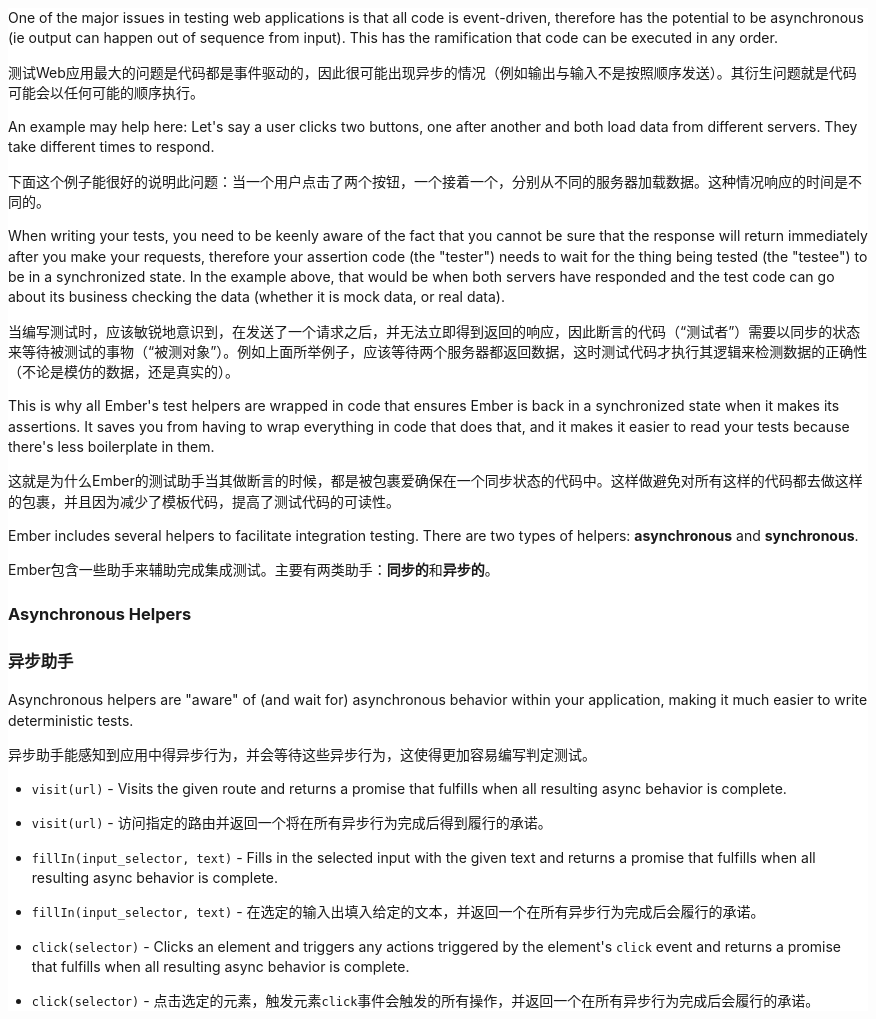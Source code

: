 One of the major issues in testing web applications is that all code is
event-driven, therefore has the potential to be asynchronous (ie output can
happen out of sequence from input). This has the ramification that code can be
executed in any order.

测试Web应用最大的问题是代码都是事件驱动的，因此很可能出现异步的情况（例如输出与输入不是按照顺序发送）。其衍生问题就是代码可能会以任何可能的顺序执行。

An example may help here: Let's say a user clicks two buttons, one after another
and both load data from different servers. They take different times to respond.

下面这个例子能很好的说明此问题：当一个用户点击了两个按钮，一个接着一个，分别从不同的服务器加载数据。这种情况响应的时间是不同的。

When writing your tests, you need to be keenly aware of the fact that you cannot
be sure that the response will return immediately after you make your requests,
therefore your assertion code (the "tester") needs to wait for the thing being
tested (the "testee") to be in a synchronized state. In the example above, that
would be when both servers have responded and the test code can go about its
business checking the data (whether it is mock data, or real data).

当编写测试时，应该敏锐地意识到，在发送了一个请求之后，并无法立即得到返回的响应，因此断言的代码（“测试者”）需要以同步的状态来等待被测试的事物（“被测对象”）。例如上面所举例子，应该等待两个服务器都返回数据，这时测试代码才执行其逻辑来检测数据的正确性（不论是模仿的数据，还是真实的）。

This is why all Ember's test helpers are wrapped in code that ensures Ember is
back in a synchronized state when it makes its assertions. It saves you from
having to wrap everything in code that does that, and it makes it easier to read
your tests because there's less boilerplate in them.

这就是为什么Ember的测试助手当其做断言的时候，都是被包裹爱确保在一个同步状态的代码中。这样做避免对所有这样的代码都去做这样的包裹，并且因为减少了模板代码，提高了测试代码的可读性。

Ember includes several helpers to facilitate integration testing. There are two
types of helpers: **asynchronous** and **synchronous**.

Ember包含一些助手来辅助完成集成测试。主要有两类助手：**同步的**和**异步的**。

### Asynchronous Helpers

### 异步助手

Asynchronous helpers are "aware" of (and wait for) asynchronous behavior within
your application, making it much easier to write deterministic tests.

异步助手能感知到应用中得异步行为，并会等待这些异步行为，这使得更加容易编写判定测试。

* `visit(url)` - Visits the given route and returns a promise that fulfills when all resulting async behavior is complete.

* `visit(url)` - 访问指定的路由并返回一个将在所有异步行为完成后得到履行的承诺。

* `fillIn(input_selector, text)` - Fills in the selected input with the given text and returns a promise that fulfills when all resulting async behavior is complete.

* `fillIn(input_selector, text)` - 在选定的输入出填入给定的文本，并返回一个在所有异步行为完成后会履行的承诺。

* `click(selector)` - Clicks an element and triggers any actions triggered by the element's `click` event and returns a promise that fulfills when all resulting async behavior is complete.

* `click(selector)` -
  点击选定的元素，触发元素`click`事件会触发的所有操作，并返回一个在所有异步行为完成后会履行的承诺。
